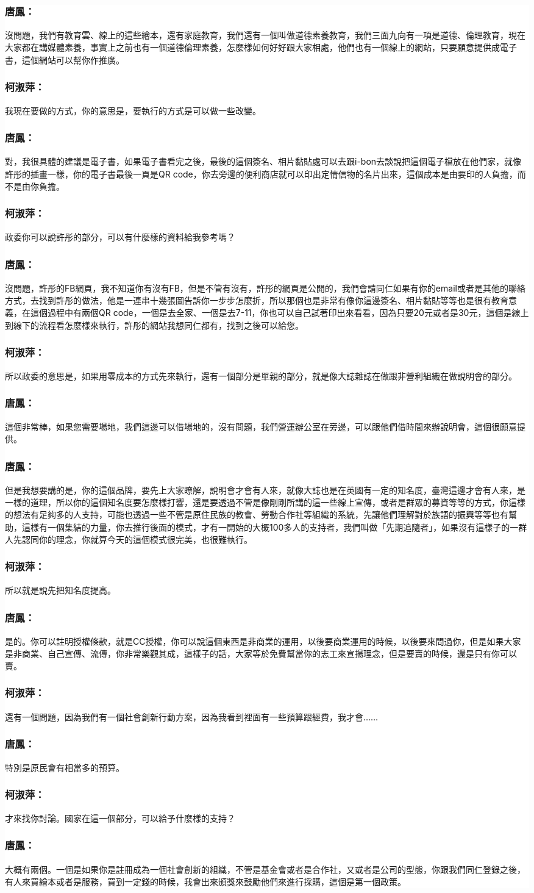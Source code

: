 ### 唐鳳：
沒問題，我們有教育雲、線上的這些繪本，還有家庭教育，我們還有一個叫做道德素養教育，我們三面九向有一項是道德、倫理教育，現在大家都在講媒體素養，事實上之前也有一個道德倫理素養，怎麼樣如何好好跟大家相處，他們也有一個線上的網站，只要願意提供成電子書，這個網站可以幫你作推廣。

### 柯淑萍：
我現在要做的方式，你的意思是，要執行的方式是可以做一些改變。

### 唐鳳：
對，我很具體的建議是電子書，如果電子書看完之後，最後的這個簽名、相片黏貼處可以去跟i-bon去談說把這個電子檔放在他們家，就像許彤的插畫一樣，你的電子書最後一頁是QR code，你去旁邊的便利商店就可以印出定情信物的名片出來，這個成本是由要印的人負擔，而不是由你負擔。

### 柯淑萍：
政委你可以說許彤的部分，可以有什麼樣的資料給我參考嗎？

### 唐鳳：
沒問題，許彤的FB網頁，我不知道你有沒有FB，但是不管有沒有，許彤的網頁是公開的，我們會請同仁如果有你的email或者是其他的聯絡方式，去找到許彤的做法，他是一連串十幾張圖告訴你一步步怎麼折，所以那個也是非常有像你這邊簽名、相片黏貼等等也是很有教育意義，在這個過程中有兩個QR code，一個是去全家、一個是去7-11，你也可以自己試著印出來看看，因為只要20元或者是30元，這個是線上到線下的流程看怎麼樣來執行，許彤的網站我想同仁都有，找到之後可以給您。

### 柯淑萍：
所以政委的意思是，如果用零成本的方式先來執行，還有一個部分是單親的部分，就是像大誌雜誌在做跟非營利組織在做說明會的部分。

### 唐鳳：
這個非常棒，如果您需要場地，我們這邊可以借場地的，沒有問題，我們營運辦公室在旁邊，可以跟他們借時間來辦說明會，這個很願意提供。

### 唐鳳：
但是我想要講的是，你的這個品牌，要先上大家瞭解，說明會才會有人來，就像大誌也是在英國有一定的知名度，臺灣這邊才會有人來，是一樣的道理，所以你的這個知名度要怎麼樣打響，還是要透過不管是像剛剛所講的這一些線上宣傳，或者是群眾的募資等等的方式，你這樣的想法有足夠多的人支持，可能也透過一些不管是原住民族的教會、勞動合作社等組織的系統，先讓他們理解對於族語的振興等等也有幫助，這樣有一個集結的力量，你去推行後面的模式，才有一開始的大概100多人的支持者，我們叫做「先期追隨者」，如果沒有這樣子的一群人先認同你的理念，你就算今天的這個模式很完美，也很難執行。

### 柯淑萍：
所以就是說先把知名度提高。

### 唐鳳：
是的。你可以註明授權條款，就是CC授權，你可以說這個東西是非商業的運用，以後要商業運用的時候，以後要來問過你，但是如果大家是非商業、自己宣傳、流傳，你非常樂觀其成，這樣子的話，大家等於免費幫當你的志工來宣揚理念，但是要賣的時候，還是只有你可以賣。

### 柯淑萍：
還有一個問題，因為我們有一個社會創新行動方案，因為我看到裡面有一些預算跟經費，我才會……

### 唐鳳：
特別是原民會有相當多的預算。

### 柯淑萍：
才來找你討論。國家在這一個部分，可以給予什麼樣的支持？

### 唐鳳：
大概有兩個。一個是如果你是註冊成為一個社會創新的組織，不管是基金會或者是合作社，又或者是公司的型態，你跟我們同仁登錄之後，有人來買繪本或者是服務，買到一定錢的時候，我會出來頒獎來鼓勵他們來進行採購，這個是第一個政策。

